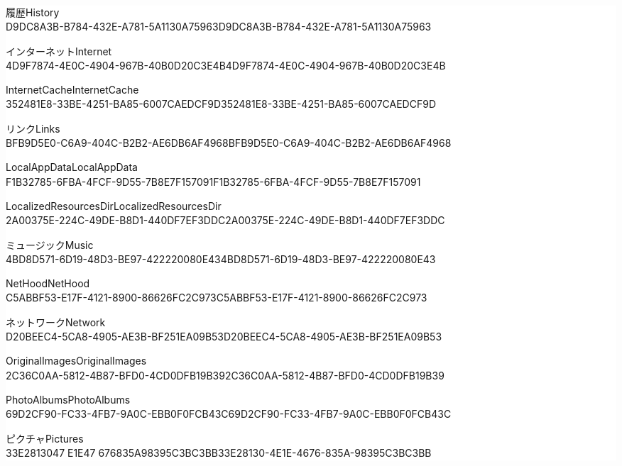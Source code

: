  <span data-ttu-id="c5cec-159">履歴</span><span class="sxs-lookup"><span data-stu-id="c5cec-159">History</span></span>  
 <span data-ttu-id="c5cec-160">D9DC8A3B-B784-432E-A781-5A1130A75963</span><span class="sxs-lookup"><span data-stu-id="c5cec-160">D9DC8A3B-B784-432E-A781-5A1130A75963</span></span>  
  
 <span data-ttu-id="c5cec-161">インターネット</span><span class="sxs-lookup"><span data-stu-id="c5cec-161">Internet</span></span>  
 <span data-ttu-id="c5cec-162">4D9F7874-4E0C-4904-967B-40B0D20C3E4B</span><span class="sxs-lookup"><span data-stu-id="c5cec-162">4D9F7874-4E0C-4904-967B-40B0D20C3E4B</span></span>  
  
 <span data-ttu-id="c5cec-163">InternetCache</span><span class="sxs-lookup"><span data-stu-id="c5cec-163">InternetCache</span></span>  
 <span data-ttu-id="c5cec-164">352481E8-33BE-4251-BA85-6007CAEDCF9D</span><span class="sxs-lookup"><span data-stu-id="c5cec-164">352481E8-33BE-4251-BA85-6007CAEDCF9D</span></span>  
  
 <span data-ttu-id="c5cec-165">リンク</span><span class="sxs-lookup"><span data-stu-id="c5cec-165">Links</span></span>  
 <span data-ttu-id="c5cec-166">BFB9D5E0-C6A9-404C-B2B2-AE6DB6AF4968</span><span class="sxs-lookup"><span data-stu-id="c5cec-166">BFB9D5E0-C6A9-404C-B2B2-AE6DB6AF4968</span></span>  
  
 <span data-ttu-id="c5cec-167">LocalAppData</span><span class="sxs-lookup"><span data-stu-id="c5cec-167">LocalAppData</span></span>  
 <span data-ttu-id="c5cec-168">F1B32785-6FBA-4FCF-9D55-7B8E7F157091</span><span class="sxs-lookup"><span data-stu-id="c5cec-168">F1B32785-6FBA-4FCF-9D55-7B8E7F157091</span></span>  
  
 <span data-ttu-id="c5cec-169">LocalizedResourcesDir</span><span class="sxs-lookup"><span data-stu-id="c5cec-169">LocalizedResourcesDir</span></span>  
 <span data-ttu-id="c5cec-170">2A00375E-224C-49DE-B8D1-440DF7EF3DDC</span><span class="sxs-lookup"><span data-stu-id="c5cec-170">2A00375E-224C-49DE-B8D1-440DF7EF3DDC</span></span>  
  
 <span data-ttu-id="c5cec-171">ミュージック</span><span class="sxs-lookup"><span data-stu-id="c5cec-171">Music</span></span>  
 <span data-ttu-id="c5cec-172">4BD8D571-6D19-48D3-BE97-422220080E43</span><span class="sxs-lookup"><span data-stu-id="c5cec-172">4BD8D571-6D19-48D3-BE97-422220080E43</span></span>  
  
 <span data-ttu-id="c5cec-173">NetHood</span><span class="sxs-lookup"><span data-stu-id="c5cec-173">NetHood</span></span>  
 <span data-ttu-id="c5cec-174">C5ABBF53-E17F-4121-8900-86626FC2C973</span><span class="sxs-lookup"><span data-stu-id="c5cec-174">C5ABBF53-E17F-4121-8900-86626FC2C973</span></span>  
  
 <span data-ttu-id="c5cec-175">ネットワーク</span><span class="sxs-lookup"><span data-stu-id="c5cec-175">Network</span></span>  
 <span data-ttu-id="c5cec-176">D20BEEC4-5CA8-4905-AE3B-BF251EA09B53</span><span class="sxs-lookup"><span data-stu-id="c5cec-176">D20BEEC4-5CA8-4905-AE3B-BF251EA09B53</span></span>  
  
 <span data-ttu-id="c5cec-177">OriginalImages</span><span class="sxs-lookup"><span data-stu-id="c5cec-177">OriginalImages</span></span>  
 <span data-ttu-id="c5cec-178">2C36C0AA-5812-4B87-BFD0-4CD0DFB19B39</span><span class="sxs-lookup"><span data-stu-id="c5cec-178">2C36C0AA-5812-4B87-BFD0-4CD0DFB19B39</span></span>  
  
 <span data-ttu-id="c5cec-179">PhotoAlbums</span><span class="sxs-lookup"><span data-stu-id="c5cec-179">PhotoAlbums</span></span>  
 <span data-ttu-id="c5cec-180">69D2CF90-FC33-4FB7-9A0C-EBB0F0FCB43C</span><span class="sxs-lookup"><span data-stu-id="c5cec-180">69D2CF90-FC33-4FB7-9A0C-EBB0F0FCB43C</span></span>  
  
 <span data-ttu-id="c5cec-181">ピクチャ</span><span class="sxs-lookup"><span data-stu-id="c5cec-181">Pictures</span></span>  
 <span data-ttu-id="c5cec-182">33E2813047 E1E47 676835A98395C3BC3BB</span><span class="sxs-lookup"><span data-stu-id="c5cec-182">33E28130-4E1E-4676-835A-98395C3BC3BB</span></span>  
  